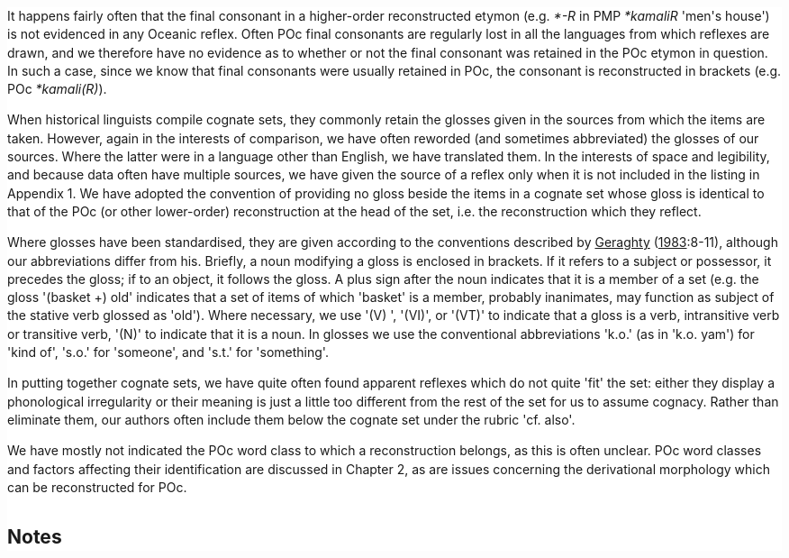 
<a id="p-14"></a>

It happens fairly often that the final consonant in a higher-order reconstructed etymon (e.g. _&ast;-R_ in PMP _&ast;kamaliR_ 'men's house') is not evidenced in any Oceanic reflex. Often POc final consonants are regularly lost in all the languages from which reflexes are drawn, and we therefore have no evidence as to whether or not the final consonant was retained in the POc etymon in question. In such a case, since we know that final consonants were usually retained in POc, the consonant is reconstructed in brackets (e.g. POc _&ast;kamali(R)_).

When historical linguists compile cognate sets, they commonly retain the glosses given in the sources from which the items are taken. However, again in the interests of comparison, we have often reworded (and sometimes abbreviated) the glosses of our sources. Where the latter were in a language other than English, we have translated them. In the interests of space and legibility, and because data often have multiple sources, we have given the source of a reflex only when it is not included in the listing in Appendix 1. We have adopted the convention of providing no gloss beside the items in a cognate set whose gloss is identical to that of the POc (or other lower-order) reconstruction at the head of the set, i.e. the reconstruction which they reflect.

Where glosses have been standardised, they are given according to the conventions described by [Geraghty](Source#cldf:Geraghty1983) ([1983](Source#cldf:Geraghty1983):8-11), although our abbreviations differ from his. Briefly, a noun modifying a gloss is enclosed in brackets. If it refers to a subject or possessor, it precedes the gloss; if to an object, it follows the gloss. A plus sign after the noun indicates that it is a member of a set (e.g. the gloss '(basket +) old' indicates that a set of items of which 'basket' is a member, probably inanimates, may function as subject of the stative verb glossed as 'old'). Where necessary, we use '(V) ', '(VI)', or '(VT)' to indicate that a gloss is a verb, intransitive verb or transitive verb, '(N)' to indicate that it is a noun. In glosses we use the conventional abbreviations 'k.o.' (as in 'k.o. yam') for 'kind of', 's.o.' for 'someone', and 's.t.' for 'something'.

In putting together cognate sets, we have quite often found apparent reflexes which do not quite 'fit' the set: either they display a phonological irregularity or their meaning is just a little too different from the rest of the set for us to assume cognacy. Rather than eliminate them, our authors often include them below the cognate set under the rubric 'cf. also'.

We have mostly not indicated the POc word class to which a reconstruction belongs, as this is often unclear. POc word classes and factors affecting their identification are discussed in Chapter 2, as are issues concerning the derivational morphology which can be reconstructed for POc.


## Notes

[^1]: The project has been jointly directed by Andrew Pawley and Malcolm Ross, with research assistance from Meredith Osmond, in the Department of Linguistics, Research School of Pacific and Asian Studies at the Australian National University.

[^2]: The listing in Tryon ed. (1995) contains 466 Oceanic languages, many of which are subdivisible into dialects.

[^3]: For accounts of this colonisation from archaeological and linguistic viewpoints respectively, see [Bellwood](Source#cldf:Bellwood1978) ([1978](Source#cldf:Bellwood1978), [1987](Source#cldf:Bellwood1987)), [Green](Source#cldf:Green1979) ([1979](Source#cldf:Green1979)), [Kirch](Source#cldf:Kirch1997) ([1997](Source#cldf:Kirch1997)), [Kirch and Hunt](Source#cldf:KirchandHunt1988) ([1988](Source#cldf:KirchandHunt1988)), [Pawley and Ross](Source#cldf:PawleyandRoss1995) ([1995](Source#cldf:PawleyandRoss1995)), and [Spriggs](Source#cldf:Spriggs1995) ([1995](Source#cldf:Spriggs1995)). [Pawley and Green](Source#cldf:PawleyandGreen1984) ([1984](Source#cldf:PawleyandGreen1984)), [Pawley and Ross](Source#cldf:PawleyandRoss1993) ([1993](Source#cldf:PawleyandRoss1993)), and [Ross](Source#cldf:Ross1995b) ([1995b](Source#cldf:Ross1995b)) provide accounts of various aspects of the spread of Austronesian speakers into the Pacific in the wider context of the Austronesian dispersal as a whole.

[^4]: The proper relationship between the three disciplines in doing prehistory is a controversial matter. In [Ch. 3, §1](ContributionTable?anchor=s-1#cldf:1-3), Green and Pawley discuss (and adopt) the approach of the culture historian in drawing on diverse lines of evidence. In [Ch. 7, § 1](ContributionTable?anchor=s-1#cldf:1-7), Pawley and Pawley discuss the important distinction between the comparative typological method of historical reconstruction, drawing on ethnographic evidence, and the genetic comparative method used by historical linguists.

[^5]:  For a commentary on Austronesian subgrouping, see [Ross](Source#cldf:Ross1995b) ([1995b](Source#cldf:Ross1995b)).

[^6]:  On the position of Mussau, see [Ross](Source#cldf:Ross1988) ([1988](Source#cldf:Ross1988):315-316, 331) .

[^7]:  The term 'Eastern Oceanic' has been used in different ways by various authors. Ours is more inclusive than most, resembling more closely the "Central/Eastern Oceanic" set up by [Lynch and Tryon](Source#cldf:LynchandTryon1983) ([1983](Source#cldf:LynchandTryon1983)). The published version of the latter (1985), presents a less inclusive version of Central/Eastern Oceanic.

[^8]: A result of this process is that much of the data available to us remains unused because it cannot be attributed to a cognate set. An increase in available dictionaries would probably allow more cognate sets to be identified and, therefore, more reconstructions to be made, but it is reasonable to assume that there would always be a large proportion of the available data which would not fall into cognate sets because of the vocabulary innovation which goes on in all languages, although at varying speeds.


[^9]: Cases where such an inference can be made in regard to primary subgroups occur mostly at the boundary (in the Solomon Islands) between WOc and EOc. Where an etymon occurs (1) in WOc and only in the Southeast Solomonic languages of EOc or (2) in EOc and only in the Northwest Solomonic languages of WOc, borrowing is likely (and is often reflected in unexpected sound correspondences).
[^10]: This subgrouping may well prove to be somewhat inaccurate, especially with regard to North/Central Vanuatu (see [Lynch](Source#cldf:Lynch1995) ([1995](Source#cldf:Lynch1995)), but will not invalidate any reconstructions made here. The 'Fijian' grouping is used only for presentational purposes, and is not assumed to be a discrete subgroup within Central Pacific.
[^11]: An argument that North/Central Vanuatu does not constitute a genetic subgroup is made by [Lynch](Source#cldf:Lynch1995) ([1995](Source#cldf:Lynch1995)) and summarised in [Lynch et al.](Source#cldf:Lynchetal2002) ([2002](Source#cldf:Lynchetal2002): Ch. 5). The argument that Fijian does not constitute a genetic subgroup was made by [Geraghty](Source#cldf:Geraghty1983) ([1983](Source#cldf:Geraghty1983)) and is incorporated into [Figure 1](#fig-1-1), where 'Fijian' comprises Rotuman, the East Fijian dialects, and West Fijian (also a dialect network).
